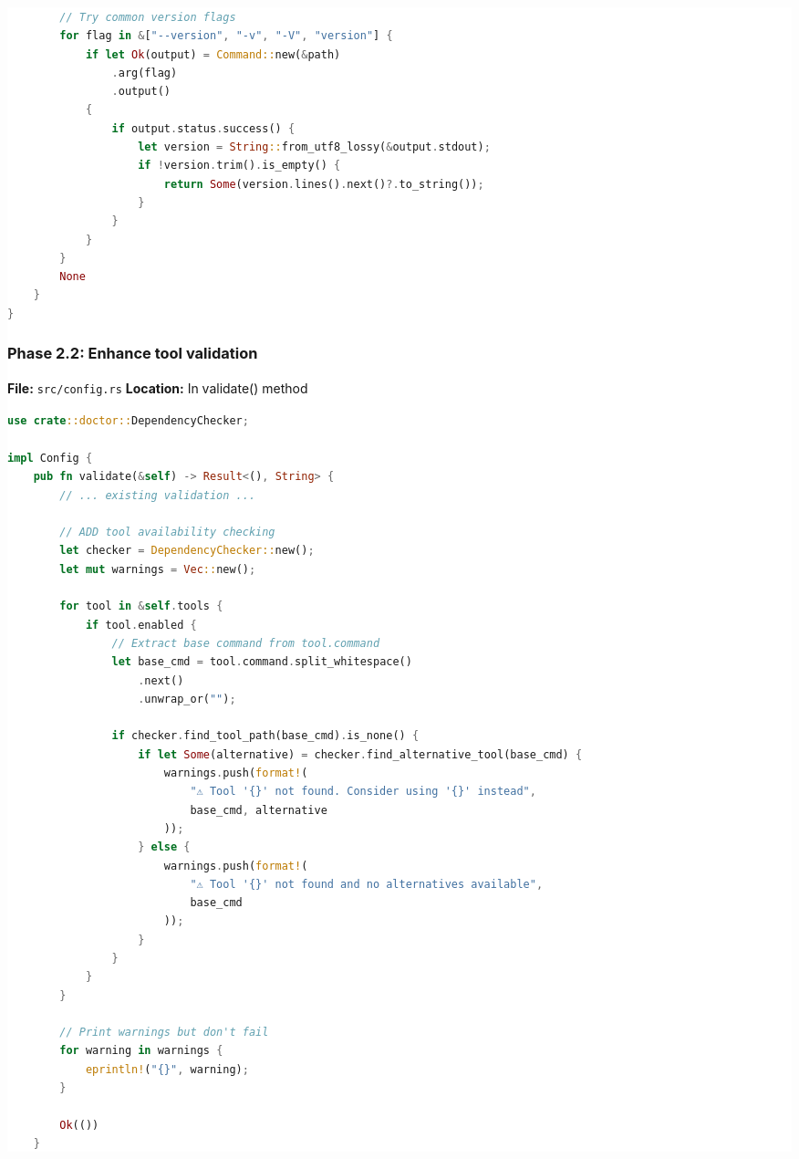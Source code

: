 ```rust
        // Try common version flags
        for flag in &["--version", "-v", "-V", "version"] {
            if let Ok(output) = Command::new(&path)
                .arg(flag)
                .output()
            {
                if output.status.success() {
                    let version = String::from_utf8_lossy(&output.stdout);
                    if !version.trim().is_empty() {
                        return Some(version.lines().next()?.to_string());
                    }
                }
            }
        }
        None
    }
}
```

### Phase 2.2: Enhance tool validation
**File:** `src/config.rs`
**Location:** In validate() method
```rust
use crate::doctor::DependencyChecker;

impl Config {
    pub fn validate(&self) -> Result<(), String> {
        // ... existing validation ...
        
        // ADD tool availability checking
        let checker = DependencyChecker::new();
        let mut warnings = Vec::new();
        
        for tool in &self.tools {
            if tool.enabled {
                // Extract base command from tool.command
                let base_cmd = tool.command.split_whitespace()
                    .next()
                    .unwrap_or("");
                
                if checker.find_tool_path(base_cmd).is_none() {
                    if let Some(alternative) = checker.find_alternative_tool(base_cmd) {
                        warnings.push(format!(
                            "⚠️ Tool '{}' not found. Consider using '{}' instead",
                            base_cmd, alternative
                        ));
                    } else {
                        warnings.push(format!(
                            "⚠️ Tool '{}' not found and no alternatives available",
                            base_cmd
                        ));
                    }
                }
            }
        }
        
        // Print warnings but don't fail
        for warning in warnings {
            eprintln!("{}", warning);
        }
        
        Ok(())
    }
```